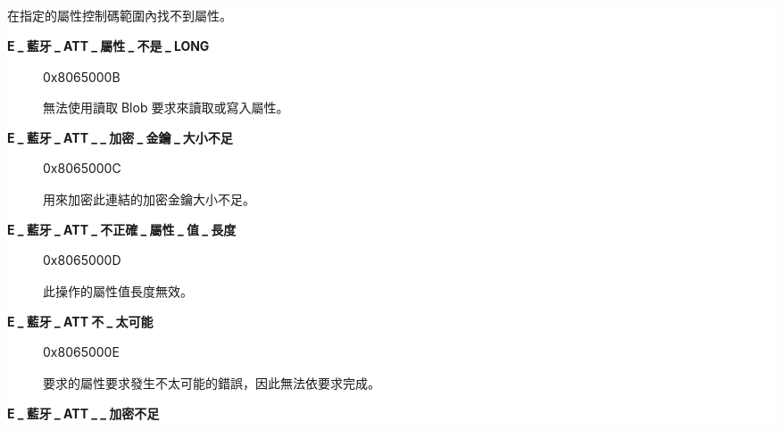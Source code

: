 在指定的屬性控制碼範圍內找不到屬性。


</dt> </dl> </dd> <dt>

<span id="E_BLUETOOTH_ATT_ATTRIBUTE_NOT_LONG"></span><span id="e_bluetooth_att_attribute_not_long"></span>**E \_ 藍牙 \_ ATT \_ 屬性 \_ 不是 \_ LONG**
</dt> <dd> <dl> <dt>

0x8065000B
</dt> <dt>



無法使用讀取 Blob 要求來讀取或寫入屬性。


</dt> </dl> </dd> <dt>

<span id="E_BLUETOOTH_ATT_INSUFFICIENT_ENCRYPTION_KEY_SIZE"></span><span id="e_bluetooth_att_insufficient_encryption_key_size"></span>**E \_ 藍牙 \_ ATT \_ \_ 加密 \_ 金鑰 \_ 大小不足**
</dt> <dd> <dl> <dt>

0x8065000C
</dt> <dt>



用來加密此連結的加密金鑰大小不足。


</dt> </dl> </dd> <dt>

<span id="E_BLUETOOTH_ATT_INVALID_ATTRIBUTE_VALUE_LENGTH"></span><span id="e_bluetooth_att_invalid_attribute_value_length"></span>**E \_ 藍牙 \_ ATT \_ 不正確 \_ 屬性 \_ 值 \_ 長度**
</dt> <dd> <dl> <dt>

0x8065000D
</dt> <dt>



此操作的屬性值長度無效。


</dt> </dl> </dd> <dt>

<span id="E_BLUETOOTH_ATT_UNLIKELY"></span><span id="e_bluetooth_att_unlikely"></span>**E \_ 藍牙 \_ ATT 不 \_ 太可能**
</dt> <dd> <dl> <dt>

0x8065000E
</dt> <dt>



要求的屬性要求發生不太可能的錯誤，因此無法依要求完成。


</dt> </dl> </dd> <dt>

<span id="E_BLUETOOTH_ATT_INSUFFICIENT_ENCRYPTION"></span><span id="e_bluetooth_att_insufficient_encryption"></span>**E \_ 藍牙 \_ ATT \_ \_ 加密不足**
</dt> <dd> <dl> <dt>
